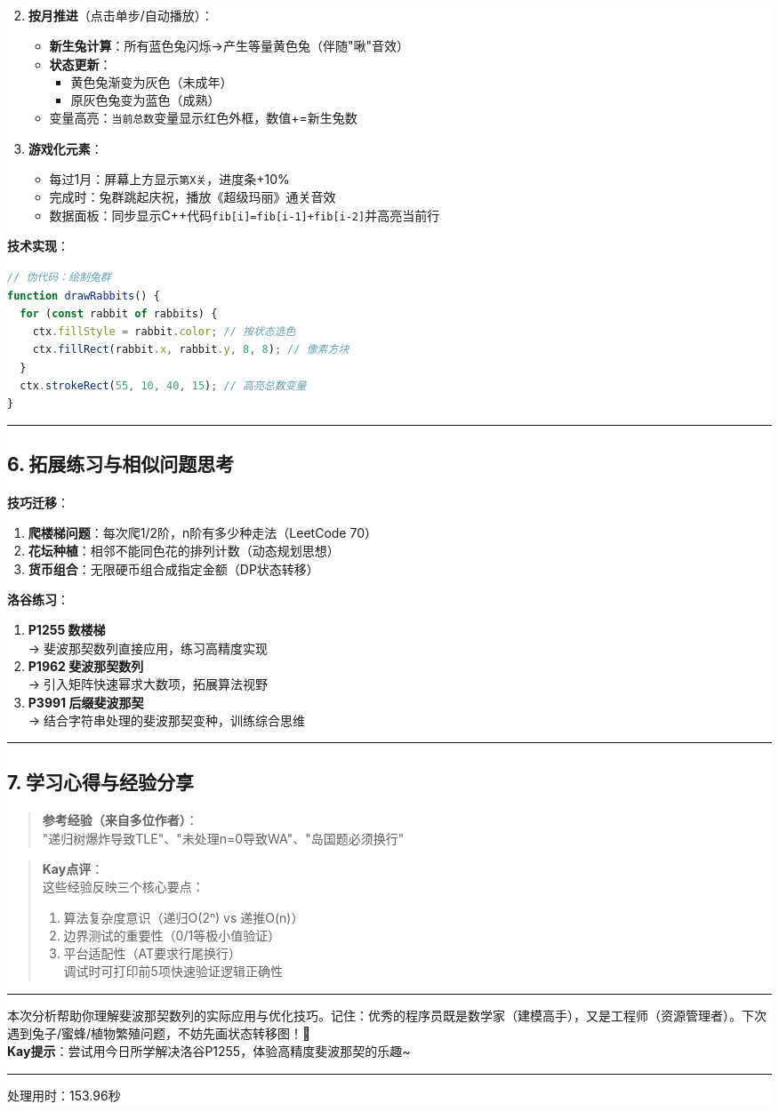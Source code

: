 2. **按月推进**（点击单步/自动播放）：
   - **新生兔计算**：所有蓝色兔闪烁→产生等量黄色兔（伴随"啾"音效）
   - **状态更新**：
     - 黄色兔渐变为灰色（未成年）
     - 原灰色兔变为蓝色（成熟）
   - 变量高亮：`当前总数`变量显示红色外框，数值+=新生兔数

3. **游戏化元素**：
   - 每过1月：屏幕上方显示`第X关`，进度条+10%
   - 完成时：兔群跳起庆祝，播放《超级玛丽》通关音效
   - 数据面板：同步显示C++代码`fib[i]=fib[i-1]+fib[i-2]`并高亮当前行

**技术实现**：
```javascript
// 伪代码：绘制兔群
function drawRabbits() {
  for (const rabbit of rabbits) {
    ctx.fillStyle = rabbit.color; // 按状态选色
    ctx.fillRect(rabbit.x, rabbit.y, 8, 8); // 像素方块
  }
  ctx.strokeRect(55, 10, 40, 15); // 高亮总数变量
}
```

---

## 6. 拓展练习与相似问题思考

**技巧迁移**：
1. **爬楼梯问题**：每次爬1/2阶，n阶有多少种走法（LeetCode 70）
2. **花坛种植**：相邻不能同色花的排列计数（动态规划思想）
3. **货币组合**：无限硬币组合成指定金额（DP状态转移）

**洛谷练习**：
1. **P1255 数楼梯**  
   → 斐波那契数列直接应用，练习高精度实现
2. **P1962 斐波那契数列**  
   → 引入矩阵快速幂求大数项，拓展算法视野
3. **P3991 后缀斐波那契**  
   → 结合字符串处理的斐波那契变种，训练综合思维

---

## 7. 学习心得与经验分享

> **参考经验（来自多位作者）**：  
> "递归树爆炸导致TLE"、"未处理n=0导致WA"、"岛国题必须换行"

> **Kay点评**：  
> 这些经验反映三个核心要点：  
> 1. 算法复杂度意识（递归O(2ⁿ) vs 递推O(n)）  
> 2. 边界测试的重要性（0/1等极小值验证）  
> 3. 平台适配性（AT要求行尾换行）  
> 调试时可打印前5项快速验证逻辑正确性

---

本次分析帮助你理解斐波那契数列的实际应用与优化技巧。记住：优秀的程序员既是数学家（建模高手），又是工程师（资源管理者）。下次遇到兔子/蜜蜂/植物繁殖问题，不妨先画状态转移图！🚀  
**Kay提示**：尝试用今日所学解决洛谷P1255，体验高精度斐波那契的乐趣~

---
处理用时：153.96秒

[problemUrl]: https://atcoder.jp/contests/tenka1-2012-qualA/tasks/tenka1_2012_qualA_1
